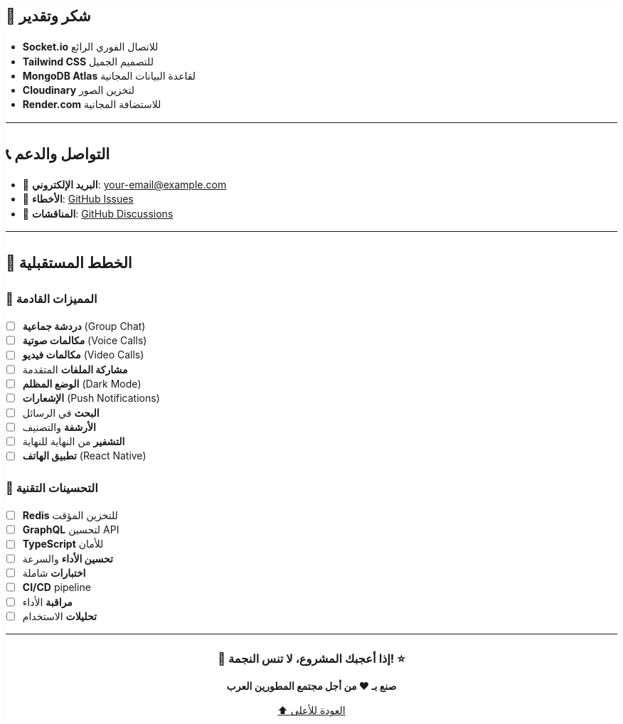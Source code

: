 
## 🙏 شكر وتقدير

- **Socket.io** للاتصال الفوري الرائع
- **Tailwind CSS** للتصميم الجميل
- **MongoDB Atlas** لقاعدة البيانات المجانية
- **Cloudinary** لتخزين الصور
- **Render.com** للاستضافة المجانية

---

## 📞 التواصل والدعم

- 📧 **البريد الإلكتروني**: your-email@example.com
- 🐛 **الأخطاء**: [GitHub Issues](https://github.com/your-username/Quick_Chat/issues)
- 💬 **المناقشات**: [GitHub Discussions](https://github.com/your-username/Quick_Chat/discussions)

---

## 🎯 الخطط المستقبلية

### 🚀 المميزات القادمة
- [ ] **دردشة جماعية** (Group Chat)
- [ ] **مكالمات صوتية** (Voice Calls)
- [ ] **مكالمات فيديو** (Video Calls)
- [ ] **مشاركة الملفات** المتقدمة
- [ ] **الوضع المظلم** (Dark Mode)
- [ ] **الإشعارات** (Push Notifications)
- [ ] **البحث** في الرسائل
- [ ] **الأرشفة** والتصنيف
- [ ] **التشفير** من النهاية للنهاية
- [ ] **تطبيق الهاتف** (React Native)

### 🔧 التحسينات التقنية
- [ ] **Redis** للتخزين المؤقت
- [ ] **GraphQL** لتحسين API
- [ ] **TypeScript** للأمان
- [ ] **تحسين الأداء** والسرعة
- [ ] **اختبارات** شاملة
- [ ] **CI/CD** pipeline
- [ ] **مراقبة** الأداء
- [ ] **تحليلات** الاستخدام

---

<div align="center">
  
  ### 🌟 إذا أعجبك المشروع، لا تنس النجمة! ⭐
  
  **صنع بـ ❤️ من أجل مجتمع المطورين العرب**
  
  [⬆️ العودة للأعلى](#-quick-chat---تطبيق-الدردشة-الفورية)
  
</div>
